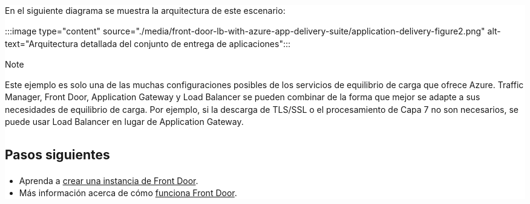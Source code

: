 En el siguiente diagrama se muestra la arquitectura de este escenario:

:::image type="content" source="./media/front-door-lb-with-azure-app-delivery-suite/application-delivery-figure2.png" alt-text="Arquitectura detallada del conjunto de entrega de aplicaciones":::

> [!NOTE]
> Este ejemplo es solo una de las muchas configuraciones posibles de los servicios de equilibrio de carga que ofrece Azure. Traffic Manager, Front Door, Application Gateway y Load Balancer se pueden combinar de la forma que mejor se adapte a sus necesidades de equilibrio de carga. Por ejemplo, si la descarga de TLS/SSL o el procesamiento de Capa 7 no son necesarios, se puede usar Load Balancer en lugar de Application Gateway.

## <a name="next-steps"></a>Pasos siguientes

- Aprenda a [crear una instancia de Front Door](quickstart-create-front-door.md).
- Más información acerca de cómo [funciona Front Door](front-door-routing-architecture.md).
